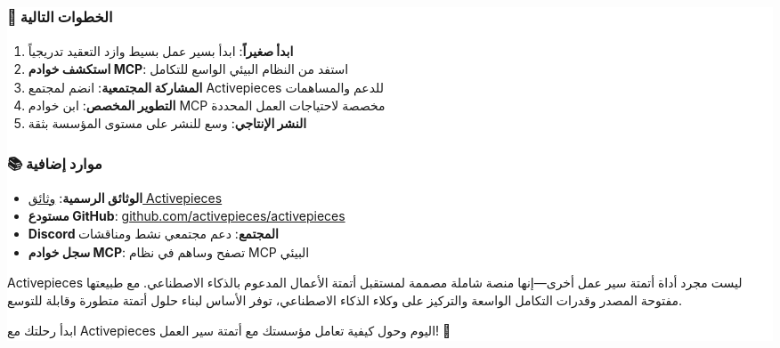 ### 🚀 الخطوات التالية

1. **ابدأ صغيراً**: ابدأ بسير عمل بسيط وازد التعقيد تدريجياً
2. **استكشف خوادم MCP**: استفد من النظام البيئي الواسع للتكامل
3. **المشاركة المجتمعية**: انضم لمجتمع Activepieces للدعم والمساهمات
4. **التطوير المخصص**: ابن خوادم MCP مخصصة لاحتياجات العمل المحددة
5. **النشر الإنتاجي**: وسع للنشر على مستوى المؤسسة بثقة

### 📚 موارد إضافية

- **الوثائق الرسمية**: [وثائق Activepieces](https://www.activepieces.com/docs)
- **مستودع GitHub**: [github.com/activepieces/activepieces](https://github.com/activepieces/activepieces)
- **Discord المجتمع**: دعم مجتمعي نشط ومناقشات
- **سجل خوادم MCP**: تصفح وساهم في نظام MCP البيئي

Activepieces ليست مجرد أداة أتمتة سير عمل أخرى—إنها منصة شاملة مصممة لمستقبل أتمتة الأعمال المدعوم بالذكاء الاصطناعي. مع طبيعتها مفتوحة المصدر وقدرات التكامل الواسعة والتركيز على وكلاء الذكاء الاصطناعي، توفر الأساس لبناء حلول أتمتة متطورة وقابلة للتوسع.

ابدأ رحلتك مع Activepieces اليوم وحول كيفية تعامل مؤسستك مع أتمتة سير العمل! 🚀
